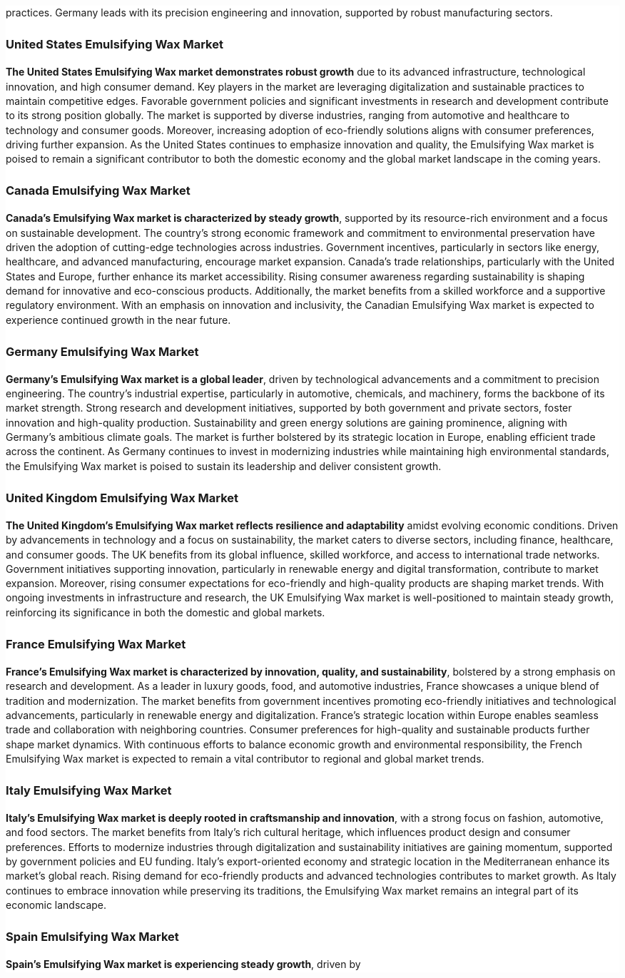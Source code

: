 practices. Germany leads with its precision engineering and innovation, supported by robust manufacturing sectors.</span></em></p></blockquote><h3><strong>United States Emulsifying Wax Market</strong></h3><p><strong>The United States Emulsifying Wax market demonstrates robust growth</strong> due to its advanced infrastructure, technological innovation, and high consumer demand. Key players in the market are leveraging digitalization and sustainable practices to maintain competitive edges. Favorable government policies and significant investments in research and development contribute to its strong position globally. The market is supported by diverse industries, ranging from automotive and healthcare to technology and consumer goods. Moreover, increasing adoption of eco-friendly solutions aligns with consumer preferences, driving further expansion. As the United States continues to emphasize innovation and quality, the Emulsifying Wax market is poised to remain a significant contributor to both the domestic economy and the global market landscape in the coming years.</p><h3><strong>Canada Emulsifying Wax Market</strong></h3><p><strong>Canada&rsquo;s Emulsifying Wax market is characterized by steady growth</strong>, supported by its resource-rich environment and a focus on sustainable development. The country&rsquo;s strong economic framework and commitment to environmental preservation have driven the adoption of cutting-edge technologies across industries. Government incentives, particularly in sectors like energy, healthcare, and advanced manufacturing, encourage market expansion. Canada&rsquo;s trade relationships, particularly with the United States and Europe, further enhance its market accessibility. Rising consumer awareness regarding sustainability is shaping demand for innovative and eco-conscious products. Additionally, the market benefits from a skilled workforce and a supportive regulatory environment. With an emphasis on innovation and inclusivity, the Canadian Emulsifying Wax market is expected to experience continued growth in the near future.</p><h3><strong>Germany Emulsifying Wax Market</strong></h3><p><strong>Germany&rsquo;s Emulsifying Wax market is a global leader</strong>, driven by technological advancements and a commitment to precision engineering. The country&rsquo;s industrial expertise, particularly in automotive, chemicals, and machinery, forms the backbone of its market strength. Strong research and development initiatives, supported by both government and private sectors, foster innovation and high-quality production. Sustainability and green energy solutions are gaining prominence, aligning with Germany&rsquo;s ambitious climate goals. The market is further bolstered by its strategic location in Europe, enabling efficient trade across the continent. As Germany continues to invest in modernizing industries while maintaining high environmental standards, the Emulsifying Wax market is poised to sustain its leadership and deliver consistent growth.</p><h3><strong>United Kingdom Emulsifying Wax Market</strong></h3><p><strong>The United Kingdom&rsquo;s Emulsifying Wax market reflects resilience and adaptability</strong> amidst evolving economic conditions. Driven by advancements in technology and a focus on sustainability, the market caters to diverse sectors, including finance, healthcare, and consumer goods. The UK benefits from its global influence, skilled workforce, and access to international trade networks. Government initiatives supporting innovation, particularly in renewable energy and digital transformation, contribute to market expansion. Moreover, rising consumer expectations for eco-friendly and high-quality products are shaping market trends. With ongoing investments in infrastructure and research, the UK Emulsifying Wax market is well-positioned to maintain steady growth, reinforcing its significance in both the domestic and global markets.</p><h3><strong>France Emulsifying Wax Market</strong></h3><p><strong>France&rsquo;s Emulsifying Wax market is characterized by innovation, quality, and sustainability</strong>, bolstered by a strong emphasis on research and development. As a leader in luxury goods, food, and automotive industries, France showcases a unique blend of tradition and modernization. The market benefits from government incentives promoting eco-friendly initiatives and technological advancements, particularly in renewable energy and digitalization. France&rsquo;s strategic location within Europe enables seamless trade and collaboration with neighboring countries. Consumer preferences for high-quality and sustainable products further shape market dynamics. With continuous efforts to balance economic growth and environmental responsibility, the French Emulsifying Wax market is expected to remain a vital contributor to regional and global market trends.</p><h3><strong>Italy Emulsifying Wax Market</strong></h3><p><strong>Italy&rsquo;s Emulsifying Wax market is deeply rooted in craftsmanship and innovation</strong>, with a strong focus on fashion, automotive, and food sectors. The market benefits from Italy&rsquo;s rich cultural heritage, which influences product design and consumer preferences. Efforts to modernize industries through digitalization and sustainability initiatives are gaining momentum, supported by government policies and EU funding. Italy&rsquo;s export-oriented economy and strategic location in the Mediterranean enhance its market&rsquo;s global reach. Rising demand for eco-friendly products and advanced technologies contributes to market growth. As Italy continues to embrace innovation while preserving its traditions, the Emulsifying Wax market remains an integral part of its economic landscape.</p><h3><strong>Spain Emulsifying Wax Market</strong></h3><p><strong>Spain&rsquo;s Emulsifying Wax market is experiencing steady growth</strong>, driven by